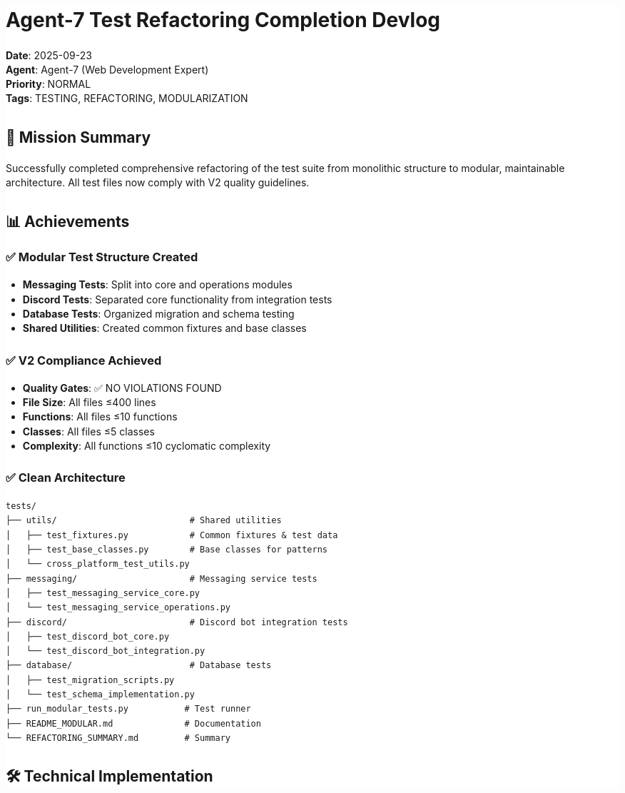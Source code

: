 # Agent-7 Test Refactoring Completion Devlog

**Date**: 2025-09-23  
**Agent**: Agent-7 (Web Development Expert)  
**Priority**: NORMAL  
**Tags**: TESTING, REFACTORING, MODULARIZATION

## 🎯 **Mission Summary**

Successfully completed comprehensive refactoring of the test suite from monolithic structure to modular, maintainable architecture. All test files now comply with V2 quality guidelines.

## 📊 **Achievements**

### **✅ Modular Test Structure Created**
- **Messaging Tests**: Split into core and operations modules
- **Discord Tests**: Separated core functionality from integration tests  
- **Database Tests**: Organized migration and schema testing
- **Shared Utilities**: Created common fixtures and base classes

### **✅ V2 Compliance Achieved**
- **Quality Gates**: ✅ NO VIOLATIONS FOUND
- **File Size**: All files ≤400 lines
- **Functions**: All files ≤10 functions
- **Classes**: All files ≤5 classes
- **Complexity**: All functions ≤10 cyclomatic complexity

### **✅ Clean Architecture**
```
tests/
├── utils/                          # Shared utilities
│   ├── test_fixtures.py            # Common fixtures & test data
│   ├── test_base_classes.py        # Base classes for patterns
│   └── cross_platform_test_utils.py
├── messaging/                      # Messaging service tests
│   ├── test_messaging_service_core.py
│   └── test_messaging_service_operations.py
├── discord/                        # Discord bot integration tests
│   ├── test_discord_bot_core.py
│   └── test_discord_bot_integration.py
├── database/                       # Database tests
│   ├── test_migration_scripts.py
│   └── test_schema_implementation.py
├── run_modular_tests.py           # Test runner
├── README_MODULAR.md              # Documentation
└── REFACTORING_SUMMARY.md         # Summary
```

## 🛠️ **Technical Implementation**
